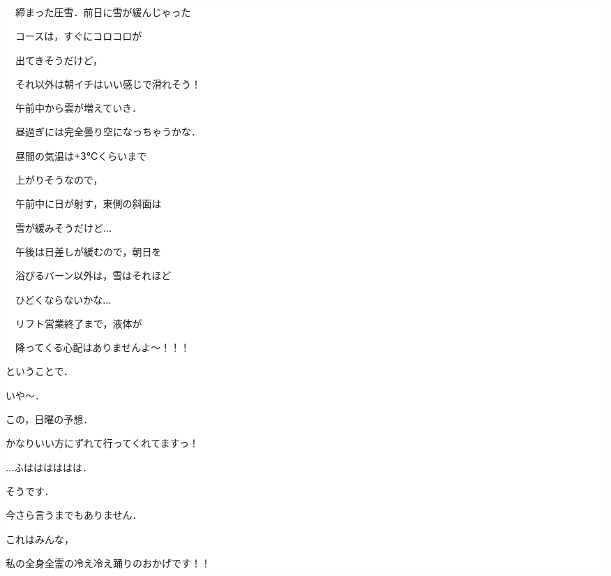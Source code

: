 
　締まった圧雪．前日に雪が緩んじゃった


　コースは，すぐにコロコロが


　出てきそうだけど，


　それ以外は朝イチはいい感じで滑れそう！


　午前中から雲が増えていき．


　昼過ぎには完全曇り空になっちゃうかな．


　昼間の気温は+3℃くらいまで


　上がりそうなので，


　午前中に日が射す，東側の斜面は


　雪が緩みそうだけど…


　午後は日差しが緩むので，朝日を


　浴びるバーン以外は，雪はそれほど


　ひどくならないかな…


　リフト営業終了まで，液体が


　降ってくる心配はありませんよ～！！！





ということで．


いや～．


この，日曜の予想．


かなりいい方にずれて行ってくれてますっ！


…ふはははははは．


そうです．


今さら言うまでもありません．


これはみんな，


私の全身全霊の冷え冷え踊りのおかげです！！
